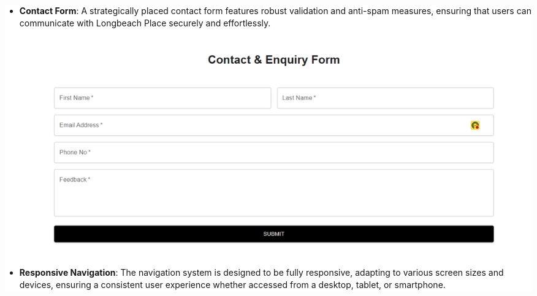 - **Contact Form**: A strategically placed contact form features robust validation and anti-spam measures, ensuring that users can communicate with Longbeach Place securely and effortlessly.

  ![Contact](Diagram/Contact.png)

- **Responsive Navigation**: The navigation system is designed to be fully responsive, adapting to various screen sizes and devices, ensuring a consistent user experience whether accessed from a desktop, tablet, or smartphone.
